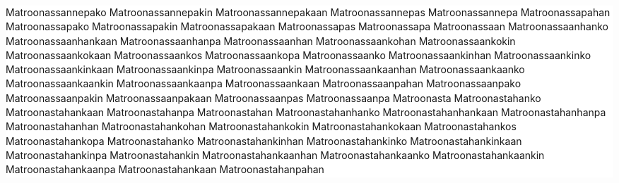 Matroonassannepako
Matroonassannepakin
Matroonassannepakaan
Matroonassannepas
Matroonassannepa
Matroonassapahan
Matroonassapako
Matroonassapakin
Matroonassapakaan
Matroonassapas
Matroonassapa
Matroonassaan
Matroonassaanhanko
Matroonassaanhankaan
Matroonassaanhanpa
Matroonassaanhan
Matroonassaankohan
Matroonassaankokin
Matroonassaankokaan
Matroonassaankos
Matroonassaankopa
Matroonassaanko
Matroonassaankinhan
Matroonassaankinko
Matroonassaankinkaan
Matroonassaankinpa
Matroonassaankin
Matroonassaankaanhan
Matroonassaankaanko
Matroonassaankaankin
Matroonassaankaanpa
Matroonassaankaan
Matroonassaanpahan
Matroonassaanpako
Matroonassaanpakin
Matroonassaanpakaan
Matroonassaanpas
Matroonassaanpa
Matroonasta
Matroonastahanko
Matroonastahankaan
Matroonastahanpa
Matroonastahan
Matroonastahanhanko
Matroonastahanhankaan
Matroonastahanhanpa
Matroonastahanhan
Matroonastahankohan
Matroonastahankokin
Matroonastahankokaan
Matroonastahankos
Matroonastahankopa
Matroonastahanko
Matroonastahankinhan
Matroonastahankinko
Matroonastahankinkaan
Matroonastahankinpa
Matroonastahankin
Matroonastahankaanhan
Matroonastahankaanko
Matroonastahankaankin
Matroonastahankaanpa
Matroonastahankaan
Matroonastahanpahan